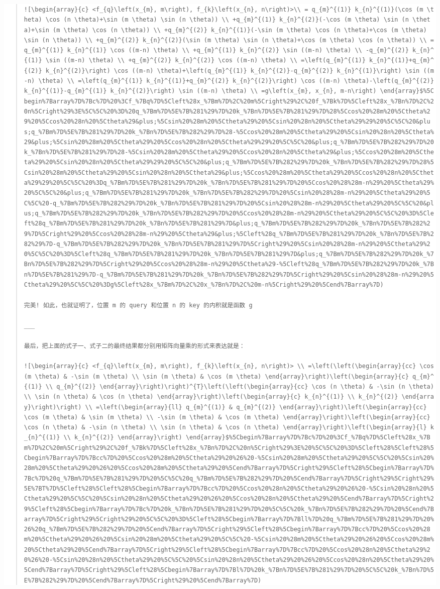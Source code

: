 >     ![\begin{array}{c} <f_{q}\left(x_{m}, m\right), f_{k}\left(x_{n}, n\right)>\\ = q_{m}^{(1)} k_{n}^{(1)}(\cos (m \theta) \cos (n \theta)+\sin (m \theta) \sin (n \theta)) \\ +q_{m}^{(1)} k_{n}^{(2)}(-\cos (m \theta) \sin (n \theta)+\sin (m \theta) \cos (n \theta)) \\ +q_{m}^{(2)} k_{n}^{(1)}(-\sin (m \theta) \cos (n \theta)+\cos (m \theta) \sin (n \theta)) \\ +q_{m}^{(2)} k_{n}^{(2)}(\sin (m \theta) \sin (n \theta)+\cos (m \theta) \cos (n \theta)) \\ =q_{m}^{(1)} k_{n}^{(1)} \cos ((m-n) \theta) \\ +q_{m}^{(1)} k_{n}^{(2)} \sin ((m-n) \theta) \\ -q_{m}^{(2)} k_{n}^{(1)} \sin ((m-n) \theta) \\ +q_{m}^{(2)} k_{n}^{(2)} \cos ((m-n) \theta) \\ =\left(q_{m}^{(1)} k_{n}^{(1)}+q_{m}^{(2)} k_{n}^{(2)}\right) \cos ((m-n) \theta)+\left(q_{m}^{(1)} k_{n}^{(2)}-q_{m}^{(2)} k_{n}^{(1)}\right) \sin ((m-n) \theta) \\ =\left(q_{m}^{(1)} k_{n}^{(1)}+q_{m}^{(2)} k_{n}^{(2)}\right) \cos ((m-n) \theta)-\left(q_{m}^{(2)} k_{n}^{(1)}-q_{m}^{(1)} k_{n}^{(2)}\right) \sin ((m-n) \theta) \\ =g\left(x_{m}, x_{n}, m-n\right) \end{array}$%5Cbegin%7Barray%7D%7Bc%7D%20%3Cf_%7Bq%7D%5Cleft%28x_%7Bm%7D%2C%20m%5Cright%29%2C%20f_%7Bk%7D%5Cleft%28x_%7Bn%7D%2C%20n%5Cright%29%3E%5C%5C%20%3D%20q_%7Bm%7D%5E%7B%281%29%7D%20k_%7Bn%7D%5E%7B%281%29%7D%28%5Ccos%20%28m%20%5Ctheta%29%20%5Ccos%20%28n%20%5Ctheta%29&plus;%5Csin%20%28m%20%5Ctheta%29%20%5Csin%20%28n%20%5Ctheta%29%29%20%5C%5C%20&plus;q_%7Bm%7D%5E%7B%281%29%7D%20k_%7Bn%7D%5E%7B%282%29%7D%28-%5Ccos%20%28m%20%5Ctheta%29%20%5Csin%20%28n%20%5Ctheta%29&plus;%5Csin%20%28m%20%5Ctheta%29%20%5Ccos%20%28n%20%5Ctheta%29%29%20%5C%5C%20&plus;q_%7Bm%7D%5E%7B%282%29%7D%20k_%7Bn%7D%5E%7B%281%29%7D%28-%5Csin%20%28m%20%5Ctheta%29%20%5Ccos%20%28n%20%5Ctheta%29&plus;%5Ccos%20%28m%20%5Ctheta%29%20%5Csin%20%28n%20%5Ctheta%29%29%20%5C%5C%20&plus;q_%7Bm%7D%5E%7B%282%29%7D%20k_%7Bn%7D%5E%7B%282%29%7D%28%5Csin%20%28m%20%5Ctheta%29%20%5Csin%20%28n%20%5Ctheta%29&plus;%5Ccos%20%28m%20%5Ctheta%29%20%5Ccos%20%28n%20%5Ctheta%29%29%20%5C%5C%20%3Dq_%7Bm%7D%5E%7B%281%29%7D%20k_%7Bn%7D%5E%7B%281%29%7D%20%5Ccos%20%28%28m-n%29%20%5Ctheta%29%20%5C%5C%20&plus;q_%7Bm%7D%5E%7B%281%29%7D%20k_%7Bn%7D%5E%7B%282%29%7D%20%5Csin%20%28%28m-n%29%20%5Ctheta%29%20%5C%5C%20-q_%7Bm%7D%5E%7B%282%29%7D%20k_%7Bn%7D%5E%7B%281%29%7D%20%5Csin%20%28%28m-n%29%20%5Ctheta%29%20%5C%5C%20&plus;q_%7Bm%7D%5E%7B%282%29%7D%20k_%7Bn%7D%5E%7B%282%29%7D%20%5Ccos%20%28%28m-n%29%20%5Ctheta%29%20%5C%5C%20%3D%5Cleft%28q_%7Bm%7D%5E%7B%281%29%7D%20k_%7Bn%7D%5E%7B%281%29%7D&plus;q_%7Bm%7D%5E%7B%282%29%7D%20k_%7Bn%7D%5E%7B%282%29%7D%5Cright%29%20%5Ccos%20%28%28m-n%29%20%5Ctheta%29&plus;%5Cleft%28q_%7Bm%7D%5E%7B%281%29%7D%20k_%7Bn%7D%5E%7B%282%29%7D-q_%7Bm%7D%5E%7B%282%29%7D%20k_%7Bn%7D%5E%7B%281%29%7D%5Cright%29%20%5Csin%20%28%28m-n%29%20%5Ctheta%29%20%5C%5C%20%3D%5Cleft%28q_%7Bm%7D%5E%7B%281%29%7D%20k_%7Bn%7D%5E%7B%281%29%7D&plus;q_%7Bm%7D%5E%7B%282%29%7D%20k_%7Bn%7D%5E%7B%282%29%7D%5Cright%29%20%5Ccos%20%28%28m-n%29%20%5Ctheta%29-%5Cleft%28q_%7Bm%7D%5E%7B%282%29%7D%20k_%7Bn%7D%5E%7B%281%29%7D-q_%7Bm%7D%5E%7B%281%29%7D%20k_%7Bn%7D%5E%7B%282%29%7D%5Cright%29%20%5Csin%20%28%28m-n%29%20%5Ctheta%29%20%5C%5C%20%3Dg%5Cleft%28x_%7Bm%7D%2C%20x_%7Bn%7D%2C%20m-n%5Cright%29%20%5Cend%7Barray%7D)
>     
>     完美! 如此，也就证明了，位置 m 的 query 和位置 n 的 key 的内积就是函数 g
>     
>     ___
>     
>     最后，把上面的式子一、式子二的最终结果都分别用矩阵向量乘的形式来表达就是：
>     
>     ![\begin{array}{c} <f_{q}\left(x_{m}, m\right), f_{k}\left(x_{n}, n\right)> \\ =\left(\left(\begin{array}{cc} \cos (m \theta) & -\sin (m \theta) \\ \sin (m \theta) & \cos (m \theta) \end{array}\right)\left(\begin{array}{c} q_{m}^{(1)} \\ q_{m}^{(2)} \end{array}\right)\right)^{T}\left(\left(\begin{array}{cc} \cos (n \theta) & -\sin (n \theta) \\ \sin (n \theta) & \cos (n \theta) \end{array}\right)\left(\begin{array}{c} k_{n}^{(1)} \\ k_{n}^{(2)} \end{array}\right)\right) \\ =\left(\begin{array}{ll} q_{m}^{(1)} & q_{m}^{(2)} \end{array}\right)\left(\begin{array}{cc} \cos (m \theta) & \sin (m \theta) \\ -\sin (m \theta) & \cos (m \theta) \end{array}\right)\left(\begin{array}{cc} \cos (n \theta) & -\sin (n \theta) \\ \sin (n \theta) & \cos (n \theta) \end{array}\right)\left(\begin{array}{l} k_{n}^{(1)} \\ k_{n}^{(2)} \end{array}\right) \end{array}$%5Cbegin%7Barray%7D%7Bc%7D%20%3Cf_%7Bq%7D%5Cleft%28x_%7Bm%7D%2C%20m%5Cright%29%2C%20f_%7Bk%7D%5Cleft%28x_%7Bn%7D%2C%20n%5Cright%29%3E%20%5C%5C%20%3D%5Cleft%28%5Cleft%28%5Cbegin%7Barray%7D%7Bcc%7D%20%5Ccos%20%28m%20%5Ctheta%29%20%26%20-%5Csin%20%28m%20%5Ctheta%29%20%5C%5C%20%5Csin%20%28m%20%5Ctheta%29%20%26%20%5Ccos%20%28m%20%5Ctheta%29%20%5Cend%7Barray%7D%5Cright%29%5Cleft%28%5Cbegin%7Barray%7D%7Bc%7D%20q_%7Bm%7D%5E%7B%281%29%7D%20%5C%5C%20q_%7Bm%7D%5E%7B%282%29%7D%20%5Cend%7Barray%7D%5Cright%29%5Cright%29%5E%7BT%7D%5Cleft%28%5Cleft%28%5Cbegin%7Barray%7D%7Bcc%7D%20%5Ccos%20%28n%20%5Ctheta%29%20%26%20-%5Csin%20%28n%20%5Ctheta%29%20%5C%5C%20%5Csin%20%28n%20%5Ctheta%29%20%26%20%5Ccos%20%28n%20%5Ctheta%29%20%5Cend%7Barray%7D%5Cright%29%5Cleft%28%5Cbegin%7Barray%7D%7Bc%7D%20k_%7Bn%7D%5E%7B%281%29%7D%20%5C%5C%20k_%7Bn%7D%5E%7B%282%29%7D%20%5Cend%7Barray%7D%5Cright%29%5Cright%29%20%5C%5C%20%3D%5Cleft%28%5Cbegin%7Barray%7D%7Bll%7D%20q_%7Bm%7D%5E%7B%281%29%7D%20%26%20q_%7Bm%7D%5E%7B%282%29%7D%20%5Cend%7Barray%7D%5Cright%29%5Cleft%28%5Cbegin%7Barray%7D%7Bcc%7D%20%5Ccos%20%28m%20%5Ctheta%29%20%26%20%5Csin%20%28m%20%5Ctheta%29%20%5C%5C%20-%5Csin%20%28m%20%5Ctheta%29%20%26%20%5Ccos%20%28m%20%5Ctheta%29%20%5Cend%7Barray%7D%5Cright%29%5Cleft%28%5Cbegin%7Barray%7D%7Bcc%7D%20%5Ccos%20%28n%20%5Ctheta%29%20%26%20-%5Csin%20%28n%20%5Ctheta%29%20%5C%5C%20%5Csin%20%28n%20%5Ctheta%29%20%26%20%5Ccos%20%28n%20%5Ctheta%29%20%5Cend%7Barray%7D%5Cright%29%5Cleft%28%5Cbegin%7Barray%7D%7Bl%7D%20k_%7Bn%7D%5E%7B%281%29%7D%20%5C%5C%20k_%7Bn%7D%5E%7B%282%29%7D%20%5Cend%7Barray%7D%5Cright%29%20%5Cend%7Barray%7D)